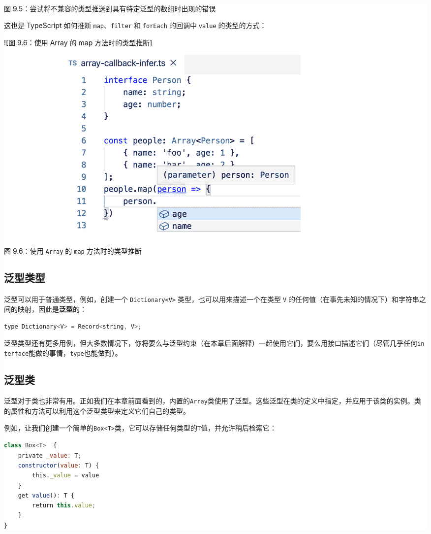 图 9.5：尝试将不兼容的类型推送到具有特定泛型的数组时出现的错误

这也是 TypeScript 如何推断 `map`、`filter` 和 `forEach` 的回调中 `value` 的类型的方式：

![图 9.6：使用 Array 的 map 方法时的类型推断]

![图片 B14508_09_06.jpg](img/B14508_09_06.jpg)

图 9.6：使用 `Array` 的 `map` 方法时的类型推断

## 泛型类型

泛型可以用于普通类型，例如，创建一个 `Dictionary<V>` 类型，也可以用来描述一个在类型 `V` 的任何值（在事先未知的情况下）和字符串之间的映射，因此是**泛型**的：

```js
type Dictionary<V> = Record<string, V>;
```

泛型类型还有更多用例，但大多数情况下，你将要么与泛型约束（在本章后面解释）一起使用它们，要么用接口描述它们（尽管几乎任何`interface`能做的事情，`type`也能做到）。

## 泛型类

泛型对于类也非常有用。正如我们在本章前面看到的，内置的`Array`类使用了泛型。这些泛型在类的定义中指定，并应用于该类的实例。类的属性和方法可以利用这个泛型类型来定义它们自己的类型。

例如，让我们创建一个简单的`Box<T>`类，它可以存储任何类型的`T`值，并允许稍后检索它：

```js
class Box<T>  {
    private _value: T;
    constructor(value: T) {
        this._value = value
    }
    get value(): T {
        return this.value;
    }
}
```
